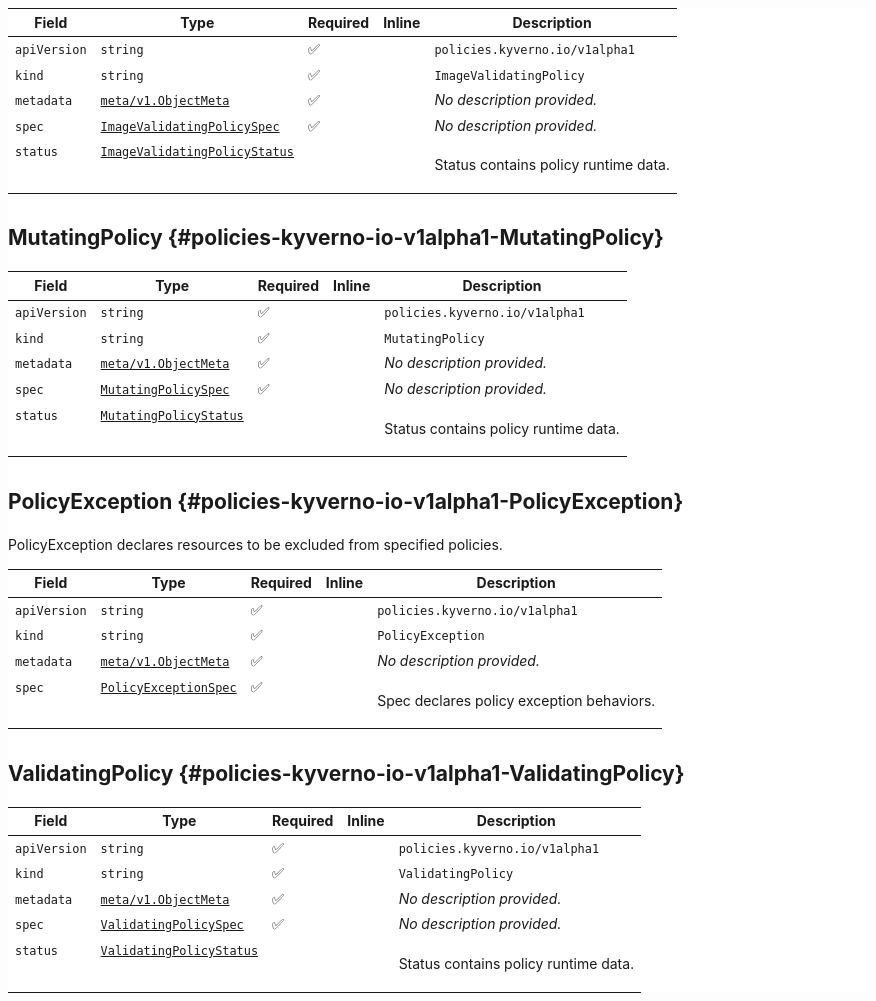 | Field | Type | Required | Inline | Description |
|---|---|---|---|---|
| `apiVersion` | `string` | :white_check_mark: | | `policies.kyverno.io/v1alpha1` |
| `kind` | `string` | :white_check_mark: | | `ImageValidatingPolicy` |
| `metadata` | [`meta/v1.ObjectMeta`](https://kubernetes.io/docs/reference/generated/kubernetes-api/v1.28/#objectmeta-v1-meta) | :white_check_mark: |  | *No description provided.* |
| `spec` | [`ImageValidatingPolicySpec`](#policies-kyverno-io-v1alpha1-ImageValidatingPolicySpec) | :white_check_mark: |  | *No description provided.* |
| `status` | [`ImageValidatingPolicyStatus`](#policies-kyverno-io-v1alpha1-ImageValidatingPolicyStatus) |  |  | <p>Status contains policy runtime data.</p> |

## MutatingPolicy     {#policies-kyverno-io-v1alpha1-MutatingPolicy}

| Field | Type | Required | Inline | Description |
|---|---|---|---|---|
| `apiVersion` | `string` | :white_check_mark: | | `policies.kyverno.io/v1alpha1` |
| `kind` | `string` | :white_check_mark: | | `MutatingPolicy` |
| `metadata` | [`meta/v1.ObjectMeta`](https://kubernetes.io/docs/reference/generated/kubernetes-api/v1.28/#objectmeta-v1-meta) | :white_check_mark: |  | *No description provided.* |
| `spec` | [`MutatingPolicySpec`](#policies-kyverno-io-v1alpha1-MutatingPolicySpec) | :white_check_mark: |  | *No description provided.* |
| `status` | [`MutatingPolicyStatus`](#policies-kyverno-io-v1alpha1-MutatingPolicyStatus) |  |  | <p>Status contains policy runtime data.</p> |

## PolicyException     {#policies-kyverno-io-v1alpha1-PolicyException}

<p>PolicyException declares resources to be excluded from specified policies.</p>


| Field | Type | Required | Inline | Description |
|---|---|---|---|---|
| `apiVersion` | `string` | :white_check_mark: | | `policies.kyverno.io/v1alpha1` |
| `kind` | `string` | :white_check_mark: | | `PolicyException` |
| `metadata` | [`meta/v1.ObjectMeta`](https://kubernetes.io/docs/reference/generated/kubernetes-api/v1.28/#objectmeta-v1-meta) | :white_check_mark: |  | *No description provided.* |
| `spec` | [`PolicyExceptionSpec`](#policies-kyverno-io-v1alpha1-PolicyExceptionSpec) | :white_check_mark: |  | <p>Spec declares policy exception behaviors.</p> |

## ValidatingPolicy     {#policies-kyverno-io-v1alpha1-ValidatingPolicy}

| Field | Type | Required | Inline | Description |
|---|---|---|---|---|
| `apiVersion` | `string` | :white_check_mark: | | `policies.kyverno.io/v1alpha1` |
| `kind` | `string` | :white_check_mark: | | `ValidatingPolicy` |
| `metadata` | [`meta/v1.ObjectMeta`](https://kubernetes.io/docs/reference/generated/kubernetes-api/v1.28/#objectmeta-v1-meta) | :white_check_mark: |  | *No description provided.* |
| `spec` | [`ValidatingPolicySpec`](#policies-kyverno-io-v1alpha1-ValidatingPolicySpec) | :white_check_mark: |  | *No description provided.* |
| `status` | [`ValidatingPolicyStatus`](#policies-kyverno-io-v1alpha1-ValidatingPolicyStatus) |  |  | <p>Status contains policy runtime data.</p> |

